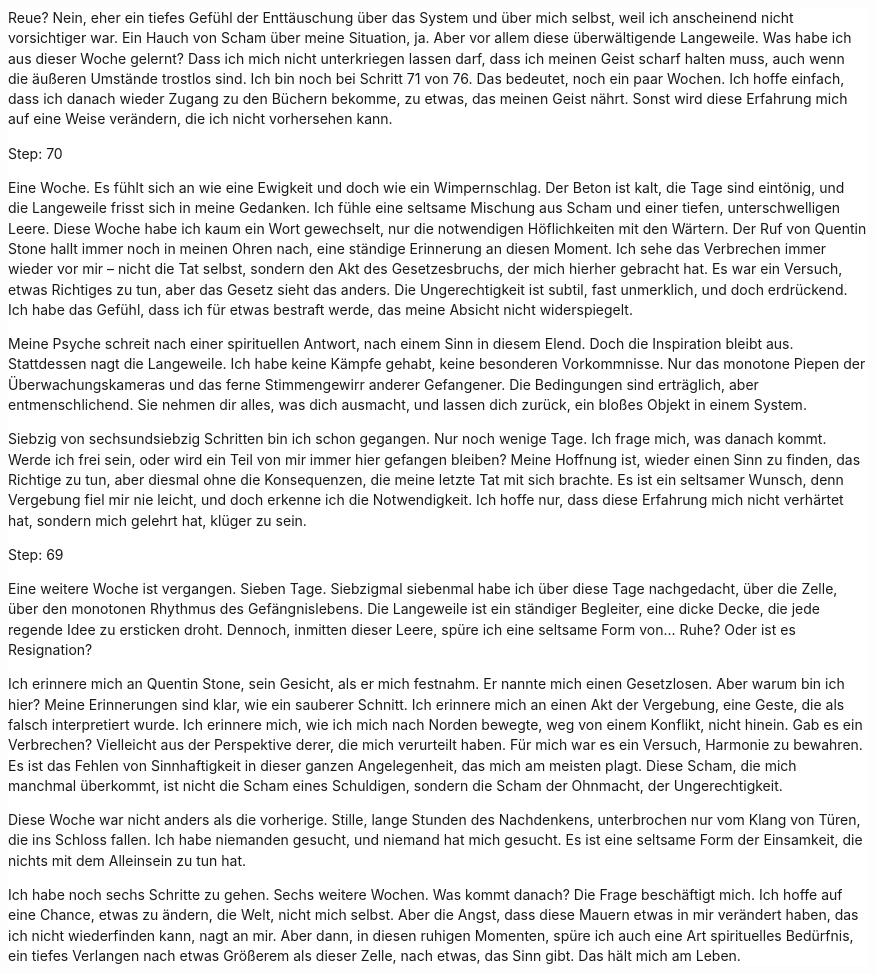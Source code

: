 Reue? Nein, eher ein tiefes Gefühl der Enttäuschung über das System und über mich selbst, weil ich anscheinend nicht vorsichtiger war. Ein Hauch von Scham über meine Situation, ja. Aber vor allem diese überwältigende Langeweile. Was habe ich aus dieser Woche gelernt? Dass ich mich nicht unterkriegen lassen darf, dass ich meinen Geist scharf halten muss, auch wenn die äußeren Umstände trostlos sind. Ich bin noch bei Schritt 71 von 76. Das bedeutet, noch ein paar Wochen. Ich hoffe einfach, dass ich danach wieder Zugang zu den Büchern bekomme, zu etwas, das meinen Geist nährt. Sonst wird diese Erfahrung mich auf eine Weise verändern, die ich nicht vorhersehen kann.

Step: 70

Eine Woche. Es fühlt sich an wie eine Ewigkeit und doch wie ein Wimpernschlag. Der Beton ist kalt, die Tage sind eintönig, und die Langeweile frisst sich in meine Gedanken. Ich fühle eine seltsame Mischung aus Scham und einer tiefen, unterschwelligen Leere. Diese Woche habe ich kaum ein Wort gewechselt, nur die notwendigen Höflichkeiten mit den Wärtern. Der Ruf von Quentin Stone hallt immer noch in meinen Ohren nach, eine ständige Erinnerung an diesen Moment. Ich sehe das Verbrechen immer wieder vor mir – nicht die Tat selbst, sondern den Akt des Gesetzesbruchs, der mich hierher gebracht hat. Es war ein Versuch, etwas Richtiges zu tun, aber das Gesetz sieht das anders. Die Ungerechtigkeit ist subtil, fast unmerklich, und doch erdrückend. Ich habe das Gefühl, dass ich für etwas bestraft werde, das meine Absicht nicht widerspiegelt.

Meine Psyche schreit nach einer spirituellen Antwort, nach einem Sinn in diesem Elend. Doch die Inspiration bleibt aus. Stattdessen nagt die Langeweile. Ich habe keine Kämpfe gehabt, keine besonderen Vorkommnisse. Nur das monotone Piepen der Überwachungskameras und das ferne Stimmengewirr anderer Gefangener. Die Bedingungen sind erträglich, aber entmenschlichend. Sie nehmen dir alles, was dich ausmacht, und lassen dich zurück, ein bloßes Objekt in einem System.

Siebzig von sechsundsiebzig Schritten bin ich schon gegangen. Nur noch wenige Tage. Ich frage mich, was danach kommt. Werde ich frei sein, oder wird ein Teil von mir immer hier gefangen bleiben? Meine Hoffnung ist, wieder einen Sinn zu finden, das Richtige zu tun, aber diesmal ohne die Konsequenzen, die meine letzte Tat mit sich brachte. Es ist ein seltsamer Wunsch, denn Vergebung fiel mir nie leicht, und doch erkenne ich die Notwendigkeit. Ich hoffe nur, dass diese Erfahrung mich nicht verhärtet hat, sondern mich gelehrt hat, klüger zu sein.

Step: 69

Eine weitere Woche ist vergangen. Sieben Tage. Siebzigmal siebenmal habe ich über diese Tage nachgedacht, über die Zelle, über den monotonen Rhythmus des Gefängnislebens. Die Langeweile ist ein ständiger Begleiter, eine dicke Decke, die jede regende Idee zu ersticken droht. Dennoch, inmitten dieser Leere, spüre ich eine seltsame Form von... Ruhe? Oder ist es Resignation?

Ich erinnere mich an Quentin Stone, sein Gesicht, als er mich festnahm. Er nannte mich einen Gesetzlosen. Aber warum bin ich hier? Meine Erinnerungen sind klar, wie ein sauberer Schnitt. Ich erinnere mich an einen Akt der Vergebung, eine Geste, die als falsch interpretiert wurde. Ich erinnere mich, wie ich mich nach Norden bewegte, weg von einem Konflikt, nicht hinein. Gab es ein Verbrechen? Vielleicht aus der Perspektive derer, die mich verurteilt haben. Für mich war es ein Versuch, Harmonie zu bewahren. Es ist das Fehlen von Sinnhaftigkeit in dieser ganzen Angelegenheit, das mich am meisten plagt. Diese Scham, die mich manchmal überkommt, ist nicht die Scham eines Schuldigen, sondern die Scham der Ohnmacht, der Ungerechtigkeit.

Diese Woche war nicht anders als die vorherige. Stille, lange Stunden des Nachdenkens, unterbrochen nur vom Klang von Türen, die ins Schloss fallen. Ich habe niemanden gesucht, und niemand hat mich gesucht. Es ist eine seltsame Form der Einsamkeit, die nichts mit dem Alleinsein zu tun hat.

Ich habe noch sechs Schritte zu gehen. Sechs weitere Wochen. Was kommt danach? Die Frage beschäftigt mich. Ich hoffe auf eine Chance, etwas zu ändern, die Welt, nicht mich selbst. Aber die Angst, dass diese Mauern etwas in mir verändert haben, das ich nicht wiederfinden kann, nagt an mir. Aber dann, in diesen ruhigen Momenten, spüre ich auch eine Art spirituelles Bedürfnis, ein tiefes Verlangen nach etwas Größerem als dieser Zelle, nach etwas, das Sinn gibt. Das hält mich am Leben.
